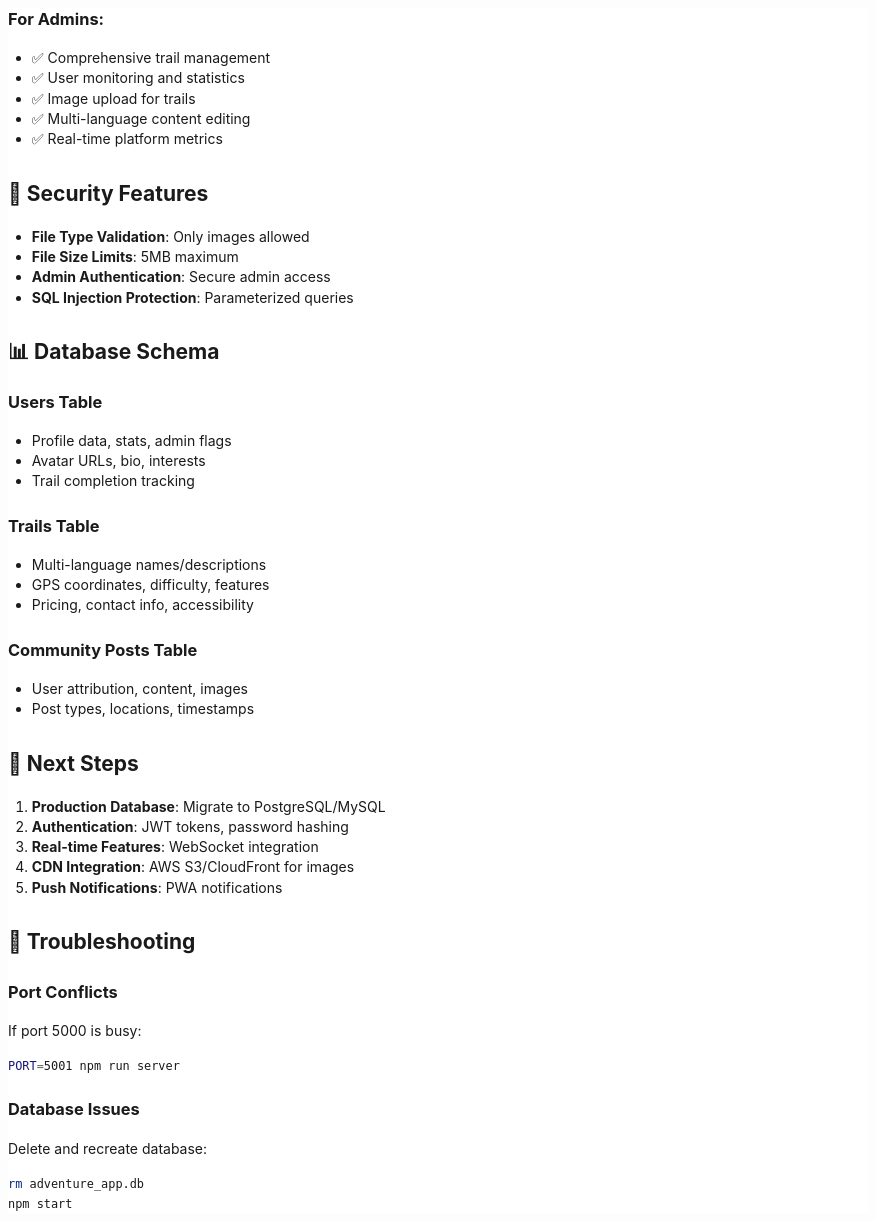 ### **For Admins:**
- ✅ Comprehensive trail management
- ✅ User monitoring and statistics
- ✅ Image upload for trails
- ✅ Multi-language content editing
- ✅ Real-time platform metrics

## 🔐 **Security Features**
- **File Type Validation**: Only images allowed
- **File Size Limits**: 5MB maximum
- **Admin Authentication**: Secure admin access
- **SQL Injection Protection**: Parameterized queries

## 📊 **Database Schema**

### **Users Table**
- Profile data, stats, admin flags
- Avatar URLs, bio, interests
- Trail completion tracking

### **Trails Table**
- Multi-language names/descriptions
- GPS coordinates, difficulty, features
- Pricing, contact info, accessibility

### **Community Posts Table**
- User attribution, content, images
- Post types, locations, timestamps

## 🚀 **Next Steps**
1. **Production Database**: Migrate to PostgreSQL/MySQL
2. **Authentication**: JWT tokens, password hashing
3. **Real-time Features**: WebSocket integration
4. **CDN Integration**: AWS S3/CloudFront for images
5. **Push Notifications**: PWA notifications

## 🐛 **Troubleshooting**

### **Port Conflicts**
If port 5000 is busy:
```bash
PORT=5001 npm run server
```

### **Database Issues**
Delete and recreate database:
```bash
rm adventure_app.db
npm start
```
